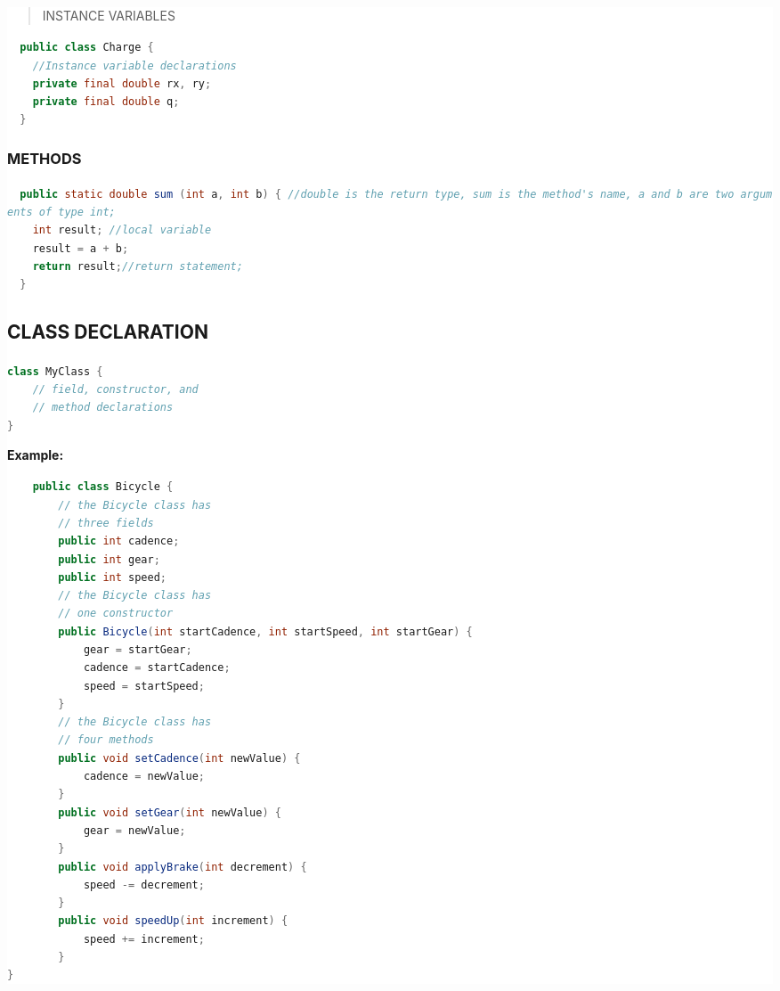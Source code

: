 > INSTANCE VARIABLES

```java
  public class Charge {
    //Instance variable declarations
    private final double rx, ry;
    private final double q;
  }
```

### METHODS

```java
  public static double sum (int a, int b) { //double is the return type, sum is the method's name, a and b are two arguments of type int;
    int result; //local variable
    result = a + b;
    return result;//return statement;
  }
```

## CLASS DECLARATION

```java
class MyClass {
    // field, constructor, and
    // method declarations
}
```

**Example:**

```java
    public class Bicycle {
        // the Bicycle class has
        // three fields
        public int cadence;
        public int gear;
        public int speed;
        // the Bicycle class has
        // one constructor
        public Bicycle(int startCadence, int startSpeed, int startGear) {
            gear = startGear;
            cadence = startCadence;
            speed = startSpeed;
        }
        // the Bicycle class has
        // four methods
        public void setCadence(int newValue) {
            cadence = newValue;
        }   
        public void setGear(int newValue) {
            gear = newValue;
        }   
        public void applyBrake(int decrement) {
            speed -= decrement;
        }  
        public void speedUp(int increment) {
            speed += increment;
        }
}
```
